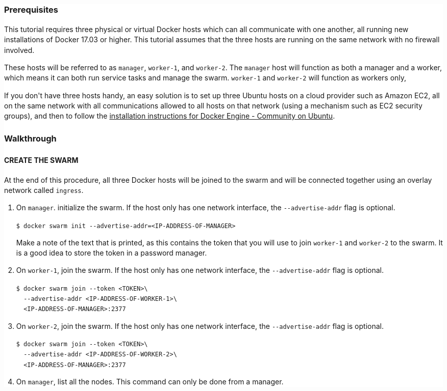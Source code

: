 ### Prerequisites[](https://docs.docker.com/network/network-tutorial-overlay/#prerequisites-1)

This tutorial requires three physical or virtual Docker hosts which can all communicate with one another, all running new installations of Docker 17.03 or higher. This tutorial assumes that the three hosts are running on the same network with no firewall involved.

These hosts will be referred to as `manager`, `worker-1`, and `worker-2`. The `manager` host will function as both a manager and a worker, which means it can both run service tasks and manage the swarm. `worker-1` and `worker-2` will function as workers only,

If you don't have three hosts handy, an easy solution is to set up three Ubuntu hosts on a cloud provider such as Amazon EC2, all on the same network with all communications allowed to all hosts on that network (using a mechanism such as EC2 security groups), and then to follow the [installation instructions for Docker Engine - Community on Ubuntu](https://docs.docker.com/engine/installation/linux/docker-ce/ubuntu/).

### Walkthrough[](https://docs.docker.com/network/network-tutorial-overlay/#walkthrough)

#### CREATE THE SWARM

At the end of this procedure, all three Docker hosts will be joined to the swarm and will be connected together using an overlay network called `ingress`.

1.  On `manager`. initialize the swarm. If the host only has one network interface, the `--advertise-addr` flag is optional.

    ```
    $ docker swarm init --advertise-addr=<IP-ADDRESS-OF-MANAGER>

    ```

    Make a note of the text that is printed, as this contains the token that you will use to join `worker-1` and `worker-2` to the swarm. It is a good idea to store the token in a password manager.

2.  On `worker-1`, join the swarm. If the host only has one network interface, the `--advertise-addr` flag is optional.

    ```
    $ docker swarm join --token <TOKEN>\
      --advertise-addr <IP-ADDRESS-OF-WORKER-1>\
      <IP-ADDRESS-OF-MANAGER>:2377

    ```

3.  On `worker-2`, join the swarm. If the host only has one network interface, the `--advertise-addr` flag is optional.

    ```
    $ docker swarm join --token <TOKEN>\
      --advertise-addr <IP-ADDRESS-OF-WORKER-2>\
      <IP-ADDRESS-OF-MANAGER>:2377

    ```

4.  On `manager`, list all the nodes. This command can only be done from a manager.

